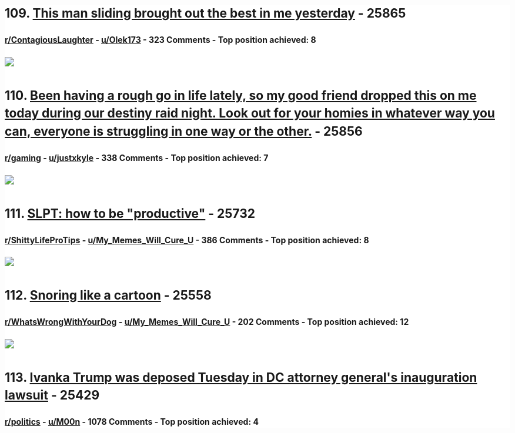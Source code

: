 ## 109. [This man sliding brought out the best in me yesterday](http://reddit.com/r/ContagiousLaughter/comments/k5a0wm/this_man_sliding_brought_out_the_best_in_me/) - 25865
#### [r/ContagiousLaughter](http://reddit.com/r/ContagiousLaughter) - [u/Olek173](http://reddit.com/u/Olek173) - 323 Comments - Top position achieved: 8

<a href="https://v.redd.it/c7j5sobt8s261"><img src="https://a.thumbs.redditmedia.com/6QjlhArYhzUSg4QYL95TcskI7xZkP54ufHfA1za9u88.jpg"></img></a>

## 110. [Been having a rough go in life lately, so my good friend dropped this on me today during our destiny raid night. Look out for your homies in whatever way you can, everyone is struggling in one way or the other.](http://reddit.com/r/gaming/comments/k51c0t/been_having_a_rough_go_in_life_lately_so_my_good/) - 25856
#### [r/gaming](http://reddit.com/r/gaming) - [u/justxkyle](http://reddit.com/u/justxkyle) - 338 Comments - Top position achieved: 7

<a href="https://i.redd.it/gnz13biz1p261.jpg"><img src="https://a.thumbs.redditmedia.com/qMpaejTox7ZqC2DqKa8big8zoJRvWQKQxys84mXkw_8.jpg"></img></a>

## 111. [SLPT: how to be "productive"](http://reddit.com/r/ShittyLifeProTips/comments/k51p3e/slpt_how_to_be_productive/) - 25732
#### [r/ShittyLifeProTips](http://reddit.com/r/ShittyLifeProTips) - [u/My_Memes_Will_Cure_U](http://reddit.com/u/My_Memes_Will_Cure_U) - 386 Comments - Top position achieved: 8

<a href="https://i.imgur.com/CvDmCci.jpg"><img src="https://a.thumbs.redditmedia.com/zBzaDNRsbiYjL7ukkmfM5IPGQXe8mAYWC7q-Fzuww54.jpg"></img></a>

## 112. [Snoring like a cartoon](http://reddit.com/r/WhatsWrongWithYourDog/comments/k5a65a/snoring_like_a_cartoon/) - 25558
#### [r/WhatsWrongWithYourDog](http://reddit.com/r/WhatsWrongWithYourDog) - [u/My_Memes_Will_Cure_U](http://reddit.com/u/My_Memes_Will_Cure_U) - 202 Comments - Top position achieved: 12

<a href="https://v.redd.it/jkru9ypdas261"><img src="https://b.thumbs.redditmedia.com/D4qOzmphmWYhThUfGV3kqyApW_rFzr5HwmGjGmYpwTM.jpg"></img></a>

## 113. [Ivanka Trump was deposed Tuesday in DC attorney general's inauguration lawsuit](http://reddit.com/r/politics/comments/k5lbcu/ivanka_trump_was_deposed_tuesday_in_dc_attorney/) - 25429
#### [r/politics](http://reddit.com/r/politics) - [u/M00n](http://reddit.com/u/M00n) - 1078 Comments - Top position achieved: 4

